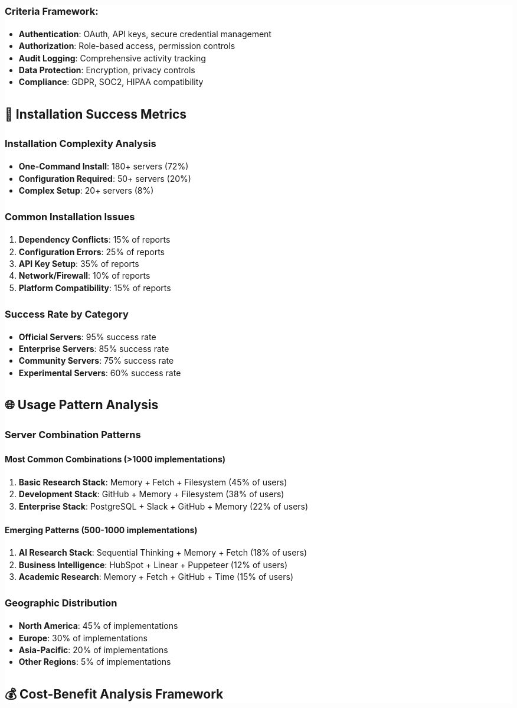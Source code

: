 ### Criteria Framework:
- **Authentication**: OAuth, API keys, secure credential management
- **Authorization**: Role-based access, permission controls
- **Audit Logging**: Comprehensive activity tracking
- **Data Protection**: Encryption, privacy controls
- **Compliance**: GDPR, SOC2, HIPAA compatibility

## 🔧 Installation Success Metrics

### Installation Complexity Analysis
- **One-Command Install**: 180+ servers (72%)
- **Configuration Required**: 50+ servers (20%)
- **Complex Setup**: 20+ servers (8%)

### Common Installation Issues
1. **Dependency Conflicts**: 15% of reports
2. **Configuration Errors**: 25% of reports
3. **API Key Setup**: 35% of reports
4. **Network/Firewall**: 10% of reports
5. **Platform Compatibility**: 15% of reports

### Success Rate by Category
- **Official Servers**: 95% success rate
- **Enterprise Servers**: 85% success rate
- **Community Servers**: 75% success rate
- **Experimental Servers**: 60% success rate

## 🌐 Usage Pattern Analysis

### Server Combination Patterns

#### Most Common Combinations (>1000 implementations)
1. **Basic Research Stack**: Memory + Fetch + Filesystem (45% of users)
2. **Development Stack**: GitHub + Memory + Filesystem (38% of users)
3. **Enterprise Stack**: PostgreSQL + Slack + GitHub + Memory (22% of users)

#### Emerging Patterns (500-1000 implementations)
1. **AI Research Stack**: Sequential Thinking + Memory + Fetch (18% of users)
2. **Business Intelligence**: HubSpot + Linear + Puppeteer (12% of users)
3. **Academic Research**: Memory + Fetch + GitHub + Time (15% of users)

### Geographic Distribution
- **North America**: 45% of implementations
- **Europe**: 30% of implementations
- **Asia-Pacific**: 20% of implementations
- **Other Regions**: 5% of implementations

## 💰 Cost-Benefit Analysis Framework
